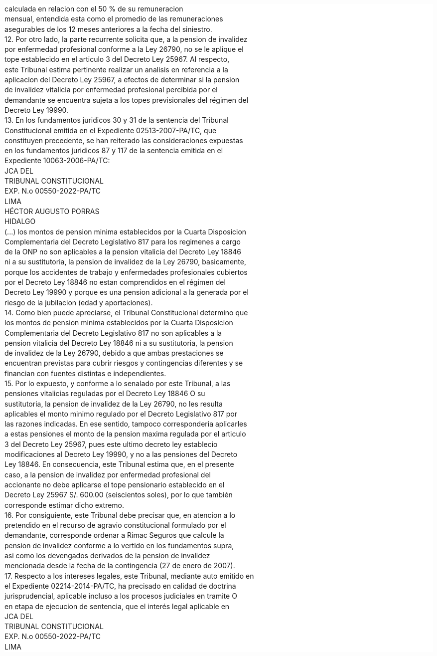 calculada en relacion con el 50 % de su remuneracion  
mensual, entendida esta como el promedio de las remuneraciones  
asegurables de los 12 meses anteriores a la fecha del siniestro.  
12. Por otro lado, la parte recurrente solicita que, a la pension de invalidez  
por enfermedad profesional conforme a la Ley 26790, no se le aplique el  
tope establecido en el articulo 3 del Decreto Ley 25967. Al respecto,  
este Tribunal estima pertinente realizar un analisis en referencia a la  
aplicacion del Decreto Ley 25967, a efectos de determinar si la pension  
de invalidez vitalicia por enfermedad profesional percibida por el  
demandante se encuentra sujeta a los topes previsionales del régimen del  
Decreto Ley 19990.  
13. En los fundamentos juridicos 30 y 31 de la sentencia del Tribunal  
Constitucional emitida en el Expediente 02513-2007-PA/TC, que  
constituyen precedente, se han reiterado las consideraciones expuestas  
en los fundamentos juridicos 87 y 117 de la sentencia emitida en el  
Expediente 10063-2006-PA/TC:  
JCA DEL  
TRIBUNAL CONSTITUCIONAL  
EXP. N.o 00550-2022-PA/TC  
LIMA  
HÉCTOR AUGUSTO PORRAS  
HIDALGO  
(...) los montos de pension minima establecidos por la Cuarta Disposicion  
Complementaria del Decreto Legislativo 817 para los regimenes a cargo  
de la ONP no son aplicables a la pension vitalicia del Decreto Ley 18846  
ni a su sustitutoria, la pension de invalidez de la Ley 26790, basicamente,  
porque los accidentes de trabajo y enfermedades profesionales cubiertos  
por el Decreto Ley 18846 no estan comprendidos en el régimen del  
Decreto Ley 19990 y porque es una pension adicional a la generada por el  
riesgo de la jubilacion (edad y aportaciones).  
14. Como bien puede apreciarse, el Tribunal Constitucional determino que  
los montos de pension minima establecidos por la Cuarta Disposicion  
Complementaria del Decreto Legislativo 817 no son aplicables a la  
pension vitalicia del Decreto Ley 18846 ni a su sustitutoria, la pension  
de invalidez de la Ley 26790, debido a que ambas prestaciones se  
encuentran previstas para cubrir riesgos y contingencias diferentes y se  
financian con fuentes distintas e independientes.  
15. Por lo expuesto, y conforme a lo senalado por este Tribunal, a las  
pensiones vitalicias reguladas por el Decreto Ley 18846 O su  
sustitutoria, la pension de invalidez de la Ley 26790, no les resulta  
aplicables el monto minimo regulado por el Decreto Legislativo 817 por  
las razones indicadas. En ese sentido, tampoco corresponderia aplicarles  
a estas pensiones el monto de la pension maxima regulada por el articulo  
3 del Decreto Ley 25967, pues este ultimo decreto ley establecio  
modificaciones al Decreto Ley 19990, y no a las pensiones del Decreto  
Ley 18846. En consecuencia, este Tribunal estima que, en el presente  
caso, a la pension de invalidez por enfermedad profesional del  
accionante no debe aplicarse el tope pensionario establecido en el  
Decreto Ley 25967 S/. 600.00 (seiscientos soles), por lo que también  
corresponde estimar dicho extremo.  
16. Por consiguiente, este Tribunal debe precisar que, en atencion a lo  
pretendido en el recurso de agravio constitucional formulado por el  
demandante, corresponde ordenar a Rimac Seguros que calcule la  
pension de invalidez conforme a lo vertido en los fundamentos supra,  
asi como los devengados derivados de la pension de invalidez  
mencionada desde la fecha de la contingencia (27 de enero de 2007).  
17. Respecto a los intereses legales, este Tribunal, mediante auto emitido en  
el Expediente 02214-2014-PA/TC, ha precisado en calidad de doctrina  
jurisprudencial, aplicable incluso a los procesos judiciales en tramite O  
en etapa de ejecucion de sentencia, que el interés legal aplicable en  
JCA DEL  
TRIBUNAL CONSTITUCIONAL  
EXP. N.o 00550-2022-PA/TC  
LIMA  